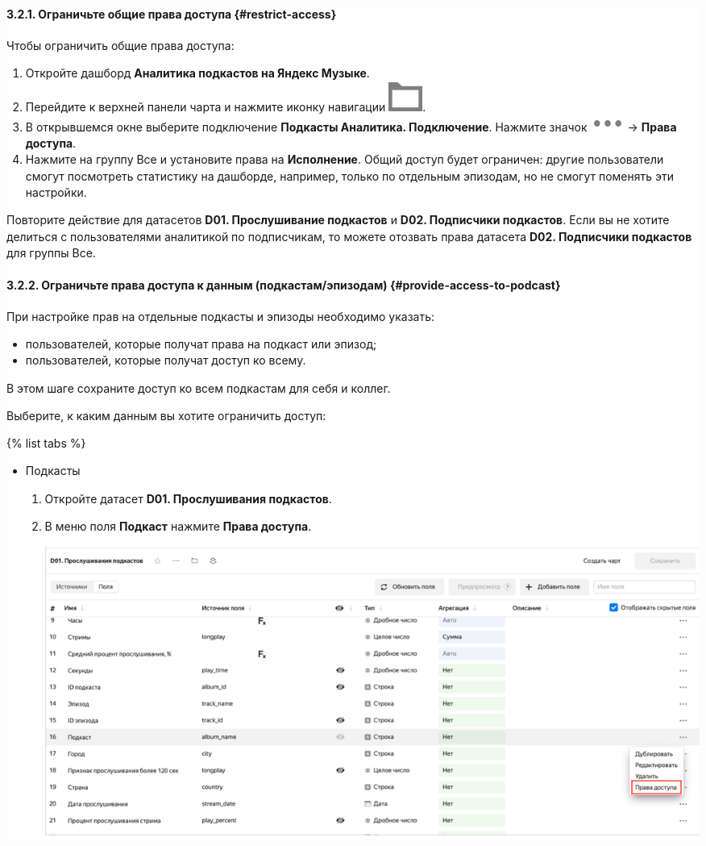 #### 3.2.1. Ограничьте общие права доступа {#restrict-access}

Чтобы ограничить общие права доступа:

1. Откройте дашборд **Аналитика подкастов на Яндекс Музыке**. 
1. Перейдите к верхней панели чарта и нажмите иконку навигации ![image](../../_assets/datalens/folder.svg). 
1. В открывшемся окне выберите подключение **Подкасты Аналитика. Подключение**. Нажмите значок ![image](../../_assets/datalens/horizontal-ellipsis.svg) → **Права доступа**. 
1. Нажмите на группу Все и установите права на **Исполнение**. Общий доступ будет ограничен: другие пользователи смогут посмотреть статистику на дашборде, например, только по отдельным эпизодам, но не смогут поменять эти настройки.

Повторите действие для датасетов **D01. Прослушивание подкастов** и **D02. Подписчики подкастов**.
Если вы не хотите делиться с пользователями аналитикой по подписчикам, то можете отозвать права датасета **D02. Подписчики подкастов** для группы Все.
   
#### 3.2.2. Ограничьте права доступа к данным (подкастам/эпизодам) {#provide-access-to-podcast}

При настройке прав на отдельные подкасты и эпизоды необходимо указать:

* пользователей, которые получат права на подкаст или эпизод;
* пользователей, которые получат доступ ко всему. 

В этом шаге сохраните доступ ко всем подкастам для себя и коллег.

Выберите, к каким данным вы хотите ограничить доступ:

{% list tabs %}

- Подкасты

    1. Откройте датасет **D01. Прослушивания подкастов**.
    1. В меню поля **Подкаст** нажмите **Права доступа**.
    
        ![image](../../_assets/datalens/solution-10/27-podcast-access-dataset.png)
    